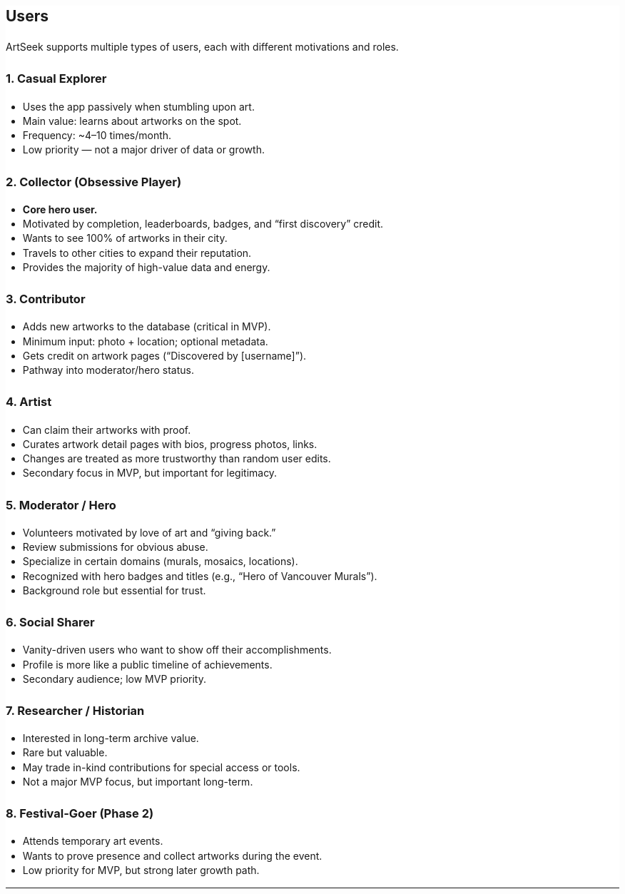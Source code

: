 ## Users
ArtSeek supports multiple types of users, each with different motivations and roles.  

### 1. Casual Explorer
- Uses the app passively when stumbling upon art.  
- Main value: learns about artworks on the spot.  
- Frequency: ~4–10 times/month.  
- Low priority — not a major driver of data or growth.  

### 2. Collector (Obsessive Player)  
- **Core hero user.**  
- Motivated by completion, leaderboards, badges, and “first discovery” credit.  
- Wants to see 100% of artworks in their city.  
- Travels to other cities to expand their reputation.  
- Provides the majority of high-value data and energy.  

### 3. Contributor  
- Adds new artworks to the database (critical in MVP).  
- Minimum input: photo + location; optional metadata.  
- Gets credit on artwork pages (“Discovered by [username]”).  
- Pathway into moderator/hero status.  

### 4. Artist  
- Can claim their artworks with proof.  
- Curates artwork detail pages with bios, progress photos, links.  
- Changes are treated as more trustworthy than random user edits.  
- Secondary focus in MVP, but important for legitimacy.  

### 5. Moderator / Hero  
- Volunteers motivated by love of art and “giving back.”  
- Review submissions for obvious abuse.  
- Specialize in certain domains (murals, mosaics, locations).  
- Recognized with hero badges and titles (e.g., “Hero of Vancouver Murals”).  
- Background role but essential for trust.  

### 6. Social Sharer  
- Vanity-driven users who want to show off their accomplishments.  
- Profile is more like a public timeline of achievements.  
- Secondary audience; low MVP priority.  

### 7. Researcher / Historian  
- Interested in long-term archive value.  
- Rare but valuable.  
- May trade in-kind contributions for special access or tools.  
- Not a major MVP focus, but important long-term.  

### 8. Festival-Goer (Phase 2)  
- Attends temporary art events.  
- Wants to prove presence and collect artworks during the event.  
- Low priority for MVP, but strong later growth path.  

---
